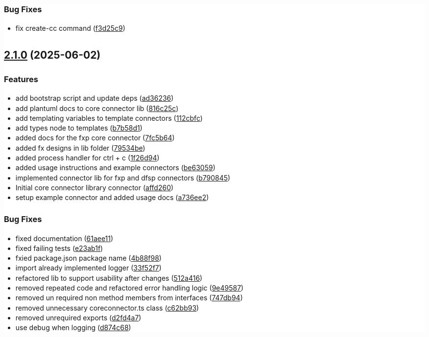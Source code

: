 
### Bug Fixes

* fix create-cc command ([f3d25c9](https://github.com/mojaloop/ml-reference-connectors/commit/f3d25c97202604b0258089ec1d47361d5b304010))

## [2.1.0](https://github.com/mojaloop/ml-reference-connectors/compare/v1.25.0...v2.1.0) (2025-06-02)


### Features

* add bootstrap script and update deps ([ad36236](https://github.com/mojaloop/ml-reference-connectors/commit/ad3623692eea128badb340b71fc9c0d6f97763e8))
* add plantuml docs to core connector lib ([816c25c](https://github.com/mojaloop/ml-reference-connectors/commit/816c25cb1216f2b7a9c3c0b38ee517ef9f7fb7aa))
* add templating variables to template connectors ([112cbfc](https://github.com/mojaloop/ml-reference-connectors/commit/112cbfc1f2ab5aa14461914e134e71100629711c))
* add types node to templates ([b7b58d1](https://github.com/mojaloop/ml-reference-connectors/commit/b7b58d1f608e261b8472aa480a5b1779475ff13a))
* added docs for the fxp core connector ([7fc5b64](https://github.com/mojaloop/ml-reference-connectors/commit/7fc5b640ee4465a6be275bc7cad9876ae3443ef6))
* added fx designs in lib folder ([79534be](https://github.com/mojaloop/ml-reference-connectors/commit/79534be240642be61d9740daae65de0361c2a24b))
* added process handler for ctrl + c ([1f26d94](https://github.com/mojaloop/ml-reference-connectors/commit/1f26d9471d189fd74b80ebcf0da1a772cf184776))
* added usage instructions and example connectors ([be63059](https://github.com/mojaloop/ml-reference-connectors/commit/be630596883fde484b24f5a8fef38ccec8963ca7))
* implemented connector lib for fxp and dfsp connectors ([b790845](https://github.com/mojaloop/ml-reference-connectors/commit/b790845cb9c467a1329550a36da23496638d1811))
* Initial core connector library connector ([affd260](https://github.com/mojaloop/ml-reference-connectors/commit/affd2600043840d4368fcd9e3544647abad86e93))
* setup example connector and added usage docs ([a736ee2](https://github.com/mojaloop/ml-reference-connectors/commit/a736ee201273ce148cc7c5100262be7b8a3e68c0))


### Bug Fixes

* fixed documentation ([61aee11](https://github.com/mojaloop/ml-reference-connectors/commit/61aee11adce5a4720ba01c47da25cefe3a30bcd0))
* fixed failing tests ([e23ab1f](https://github.com/mojaloop/ml-reference-connectors/commit/e23ab1f79e9795cd0680cb34aaef51e46049f212))
* fxied package.json package name ([4b88f98](https://github.com/mojaloop/ml-reference-connectors/commit/4b88f9851972f4dc1677e1b328e1ae21fe6c70e5))
* import already implemented logger ([33f52f7](https://github.com/mojaloop/ml-reference-connectors/commit/33f52f707fc13079c4071d79b35f34ad6803b4b8))
* refactored lib to support usability after changes ([512a416](https://github.com/mojaloop/ml-reference-connectors/commit/512a4165e741e4002336e6f2680cdf830be3140f))
* removed repeated code and refactored error handling logic ([9e49587](https://github.com/mojaloop/ml-reference-connectors/commit/9e49587e864de8f8673779dae1a25044b40cc992))
* removed un required non method members from interfaces ([747db94](https://github.com/mojaloop/ml-reference-connectors/commit/747db9489191dd9c6f5a56faf45499f369d5954e))
* removed unnecessary coreconnector.ts class ([c62bb93](https://github.com/mojaloop/ml-reference-connectors/commit/c62bb93056168dd3876fa6f2a08c56cad0a9a539))
* removed unrequired exports ([d2fd4a7](https://github.com/mojaloop/ml-reference-connectors/commit/d2fd4a7c47ab01410acf0ae600c0d3c3359e0189))
* use debug when logging ([d874c68](https://github.com/mojaloop/ml-reference-connectors/commit/d874c68a11b9445cee7c639f3ed8ed33d536144a))
